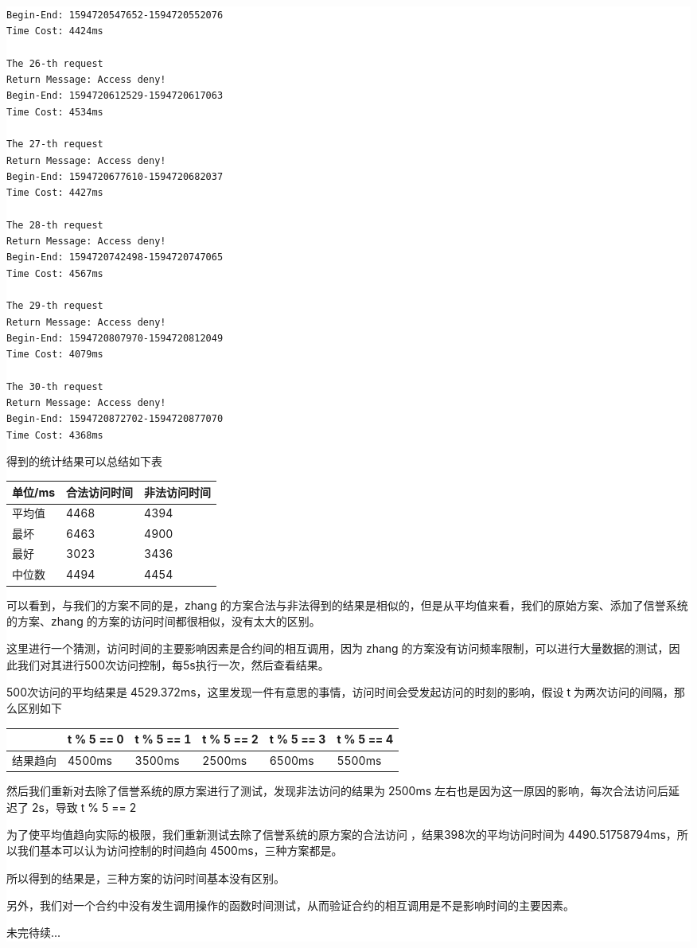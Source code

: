 ```bash
Begin-End: 1594720547652-1594720552076
Time Cost: 4424ms

The 26-th request
Return Message: Access deny!
Begin-End: 1594720612529-1594720617063
Time Cost: 4534ms

The 27-th request
Return Message: Access deny!
Begin-End: 1594720677610-1594720682037
Time Cost: 4427ms

The 28-th request
Return Message: Access deny!
Begin-End: 1594720742498-1594720747065
Time Cost: 4567ms

The 29-th request
Return Message: Access deny!
Begin-End: 1594720807970-1594720812049
Time Cost: 4079ms

The 30-th request
Return Message: Access deny!
Begin-End: 1594720872702-1594720877070
Time Cost: 4368ms
```

得到的统计结果可以总结如下表

| 单位/ms | 合法访问时间 | 非法访问时间 |
| ------- | ------------ | ------------ |
| 平均值  | 4468         | 4394         |
| 最坏    | 6463         | 4900         |
| 最好    | 3023         | 3436         |
| 中位数  | 4494         | 4454         |

可以看到，与我们的方案不同的是，zhang 的方案合法与非法得到的结果是相似的，但是从平均值来看，我们的原始方案、添加了信誉系统的方案、zhang 的方案的访问时间都很相似，没有太大的区别。

这里进行一个猜测，访问时间的主要影响因素是合约间的相互调用，因为 zhang 的方案没有访问频率限制，可以进行大量数据的测试，因此我们对其进行500次访问控制，每5s执行一次，然后查看结果。

500次访问的平均结果是 4529.372ms，这里发现一件有意思的事情，访问时间会受发起访问的时刻的影响，假设 t 为两次访问的间隔，那么区别如下

|          | t % 5 == 0 | t % 5 == 1 | t % 5 == 2 | t % 5 == 3 | t % 5 == 4 |
| -------- | ---------- | ---------- | ---------- | ---------- | ---------- |
| 结果趋向 | 4500ms     | 3500ms     | 2500ms     | 6500ms     | 5500ms     |

然后我们重新对去除了信誉系统的原方案进行了测试，发现非法访问的结果为 2500ms 左右也是因为这一原因的影响，每次合法访问后延迟了 2s，导致 t % 5 == 2

为了使平均值趋向实际的极限，我们重新测试去除了信誉系统的原方案的合法访问 ，结果398次的平均访问时间为  4490.51758794ms，所以我们基本可以认为访问控制的时间趋向 4500ms，三种方案都是。

所以得到的结果是，三种方案的访问时间基本没有区别。

另外，我们对一个合约中没有发生调用操作的函数时间测试，从而验证合约的相互调用是不是影响时间的主要因素。

未完待续...